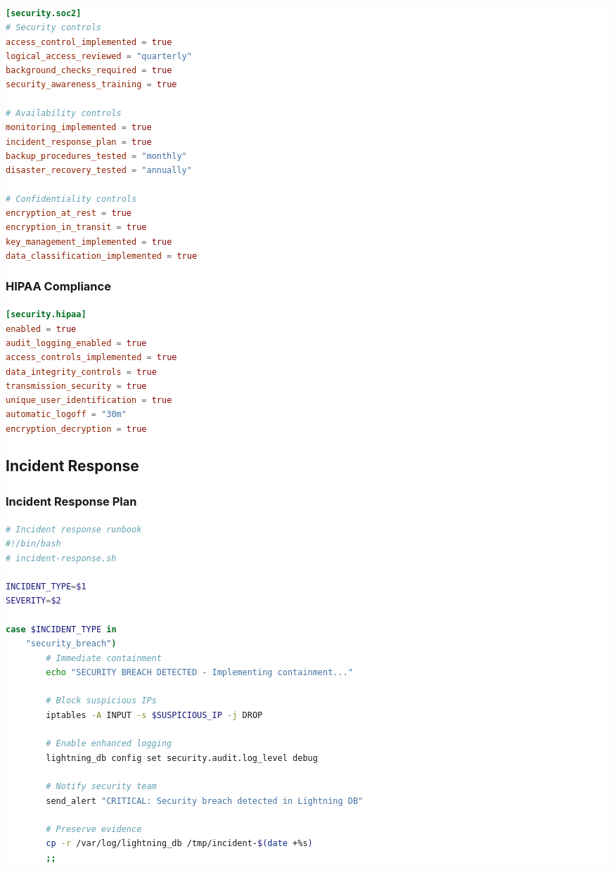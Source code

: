 ```toml
[security.soc2]
# Security controls
access_control_implemented = true
logical_access_reviewed = "quarterly"
background_checks_required = true
security_awareness_training = true

# Availability controls
monitoring_implemented = true
incident_response_plan = true
backup_procedures_tested = "monthly"
disaster_recovery_tested = "annually"

# Confidentiality controls
encryption_at_rest = true
encryption_in_transit = true
key_management_implemented = true
data_classification_implemented = true
```

### HIPAA Compliance

```toml
[security.hipaa]
enabled = true
audit_logging_enabled = true
access_controls_implemented = true
data_integrity_controls = true
transmission_security = true
unique_user_identification = true
automatic_logoff = "30m"
encryption_decryption = true
```

## Incident Response

### Incident Response Plan

```bash
# Incident response runbook
#!/bin/bash
# incident-response.sh

INCIDENT_TYPE=$1
SEVERITY=$2

case $INCIDENT_TYPE in
    "security_breach")
        # Immediate containment
        echo "SECURITY BREACH DETECTED - Implementing containment..."
        
        # Block suspicious IPs
        iptables -A INPUT -s $SUSPICIOUS_IP -j DROP
        
        # Enable enhanced logging
        lightning_db config set security.audit.log_level debug
        
        # Notify security team
        send_alert "CRITICAL: Security breach detected in Lightning DB"
        
        # Preserve evidence
        cp -r /var/log/lightning_db /tmp/incident-$(date +%s)
        ;;
```